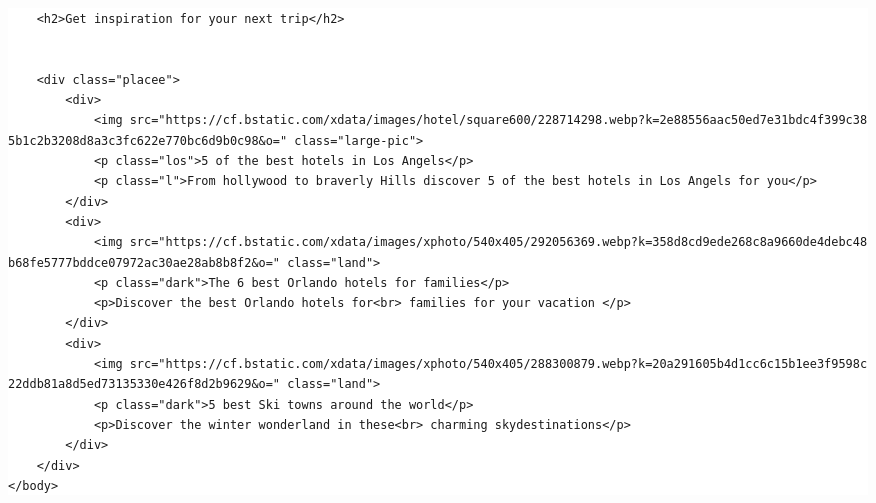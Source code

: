         <h2>Get inspiration for your next trip</h2>


        <div class="placee">
            <div>
                <img src="https://cf.bstatic.com/xdata/images/hotel/square600/228714298.webp?k=2e88556aac50ed7e31bdc4f399c385b1c2b3208d8a3c3fc622e770bc6d9b0c98&o=" class="large-pic">
                <p class="los">5 of the best hotels in Los Angels</p>
                <p class="l">From hollywood to braverly Hills discover 5 of the best hotels in Los Angels for you</p>
            </div>
            <div>
                <img src="https://cf.bstatic.com/xdata/images/xphoto/540x405/292056369.webp?k=358d8cd9ede268c8a9660de4debc48b68fe5777bddce07972ac30ae28ab8b8f2&o=" class="land">
                <p class="dark">The 6 best Orlando hotels for families</p>
                <p>Discover the best Orlando hotels for<br> families for your vacation </p>
            </div>
            <div>
                <img src="https://cf.bstatic.com/xdata/images/xphoto/540x405/288300879.webp?k=20a291605b4d1cc6c15b1ee3f9598c22ddb81a8d5ed73135330e426f8d2b9629&o=" class="land">
                <p class="dark">5 best Ski towns around the world</p>
                <p>Discover the winter wonderland in these<br> charming skydestinations</p>
            </div>
        </div>
    </body>
</html>
